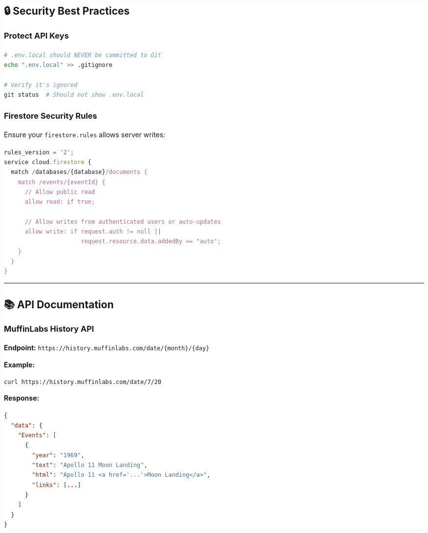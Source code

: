 
## 🔒 Security Best Practices

### Protect API Keys

```bash
# .env.local should NEVER be committed to Git
echo ".env.local" >> .gitignore

# Verify it's ignored
git status  # Should not show .env.local
```

### Firestore Security Rules

Ensure your `firestore.rules` allows server writes:

```javascript
rules_version = '2';
service cloud.firestore {
  match /databases/{database}/documents {
    match /events/{eventId} {
      // Allow public read
      allow read: if true;
      
      // Allow writes from authenticated users or auto-updates
      allow write: if request.auth != null || 
                      request.resource.data.addedBy == "auto";
    }
  }
}
```

---

## 📚 API Documentation

### MuffinLabs History API

**Endpoint:** `https://history.muffinlabs.com/date/{month}/{day}`

**Example:**
```bash
curl https://history.muffinlabs.com/date/7/20
```

**Response:**
```json
{
  "data": {
    "Events": [
      {
        "year": "1969",
        "text": "Apollo 11 Moon Landing",
        "html": "Apollo 11 <a href='...'>Moon Landing</a>",
        "links": [...]
      }
    ]
  }
}
```
